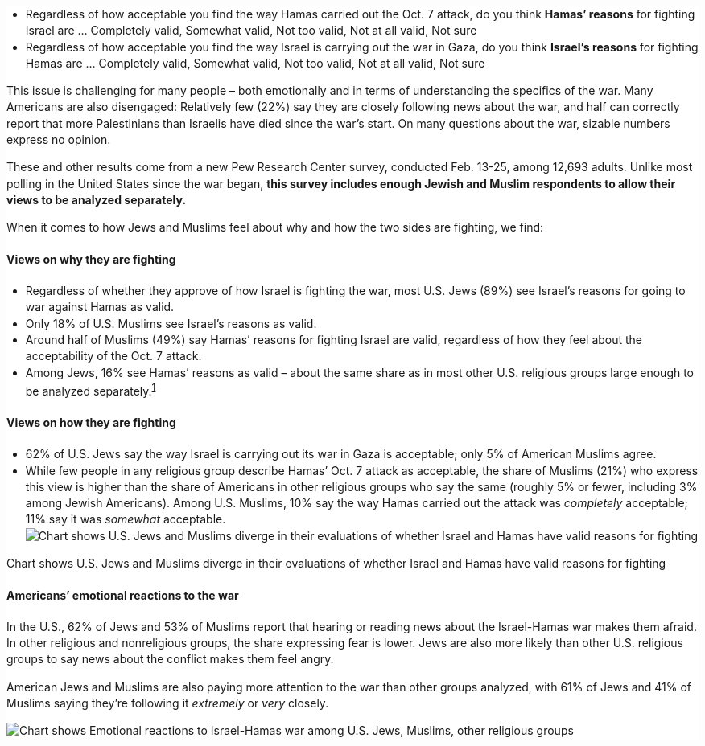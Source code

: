 - Regardless of how acceptable you find the way Hamas carried out the Oct. 7 attack, do you think **Hamas’ reasons** for fighting Israel are … Completely valid, Somewhat valid, Not too valid, Not at all valid, Not sure
- Regardless of how acceptable you find the way Israel is carrying out the war in Gaza, do you think **Israel’s reasons** for fighting Hamas are … Completely valid, Somewhat valid, Not too valid, Not at all valid, Not sure

This issue is challenging for many people – both emotionally and in terms of understanding the specifics of the war. Many Americans are also disengaged: Relatively few (22%) say they are closely following news about the war, and half can correctly report that more Palestinians than Israelis have died since the war’s start. On many questions about the war, sizable numbers express no opinion.

These and other results come from a new Pew Research Center survey, conducted Feb. 13-25, among 12,693 adults. Unlike most polling in the United States since the war began, **this survey includes enough Jewish and Muslim respondents to allow their views to be analyzed separately.**

When it comes to how Jews and Muslims feel about why and how the two sides are fighting, we find:

#### Views on why they are fighting

- Regardless of whether they approve of how Israel is fighting the war, most U.S. Jews (89%) see Israel’s reasons for going to war against Hamas as valid.
- Only 18% of U.S. Muslims see Israel’s reasons as valid.
- Around half of Muslims (49%) say Hamas’ reasons for fighting Israel are valid, regardless of how they feel about the acceptability of the Oct. 7 attack.
- Among Jews, 16% see Hamas’ reasons as valid – about the same share as in most other U.S. religious groups large enough to be analyzed separately.<sup><a href="https://www.pewresearch.org/2024/03/21/majority-in-u-s-say-israel-has-valid-reasons-for-fighting-fewer-say-the-same-about-hamas/#fn-24085-1">1</a></sup>

#### Views on how they are fighting

- 62% of U.S. Jews say the way Israel is carrying out its war in Gaza is acceptable; only 5% of American Muslims agree.
- While few people in any religious group describe Hamas’ Oct. 7 attack as acceptable, the share of Muslims (21%) who express this view is higher than the share of Americans in other religious groups who say the same (roughly 5% or fewer, including 3% among Jewish Americans). Among U.S. Muslims, 10% say the way Hamas carried out the attack was *completely* acceptable; 11% say it was *somewhat* acceptable.
![Chart shows U.S. Jews and Muslims diverge in their evaluations of whether Israel and Hamas have valid reasons for fighting](https://www.pewresearch.org/wp-content/uploads/sites/20/2024/03/PRC_2024.3.21_Israel-Hamas_00-02.png?w=640)

Chart shows U.S. Jews and Muslims diverge in their evaluations of whether Israel and Hamas have valid reasons for fighting

#### Americans’ emotional reactions to the war

In the U.S., 62% of Jews and 53% of Muslims report that hearing or reading news about the Israel-Hamas war makes them afraid. In other religious and nonreligious groups, the share expressing fear is lower. Jews are also more likely than other U.S. religious groups to say news about the conflict makes them feel angry.

American Jews and Muslims are also paying more attention to the war than other groups analyzed, with 61% of Jews and 41% of Muslims saying they’re following it *extremely* or *very* closely.

![Chart shows Emotional reactions to Israel-Hamas war among U.S.
Jews, Muslims, other religious groups](https://www.pewresearch.org/wp-content/uploads/sites/20/2024/03/PRC_2024.3.21_Israel-Hamas_00-03.png?w=420)
